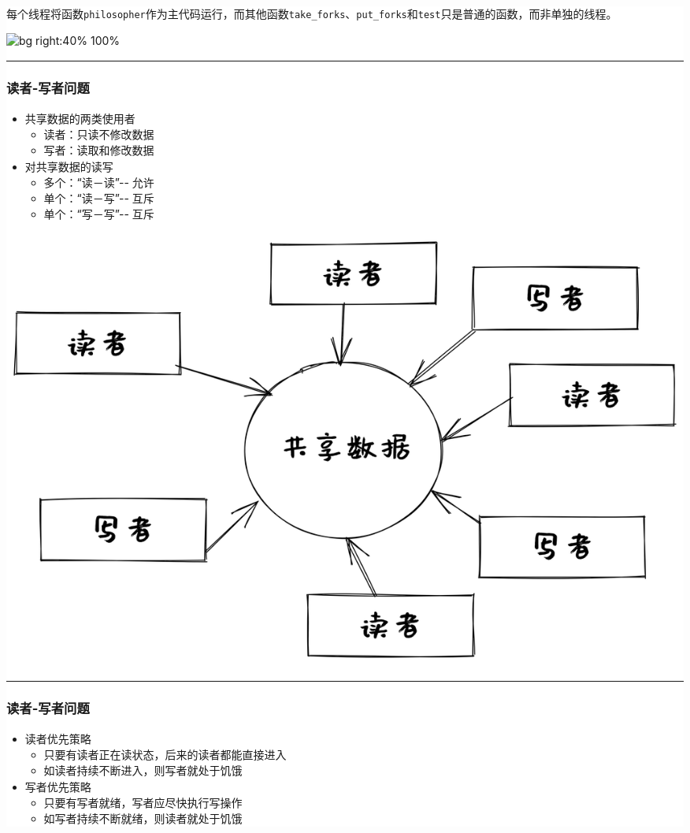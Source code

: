 每个线程将函数`philosopher`作为主代码运行，而其他函数`take_forks`、`put_forks`和`test`只是普通的函数，而非单独的线程。

![bg right:40% 100%](figs/philo-5.png)

---
### 读者-写者问题
- 共享数据的两类使用者
  - 读者：只读不修改数据
  - 写者：读取和修改数据
- 对共享数据的读写
  - 多个：“读－读”-- 允许
  - 单个：“读－写”-- 互斥
  - 单个：“写－写”-- 互斥

![bg right:50% 100%](figs/reader-writer.png)

---
### 读者-写者问题
- 读者优先策略
   - 只要有读者正在读状态，后来的读者都能直接进入
   - 如读者持续不断进入，则写者就处于饥饿
 - 写者优先策略
   - 只要有写者就绪，写者应尽快执行写操作
   - 如写者持续不断就绪，则读者就处于饥饿
